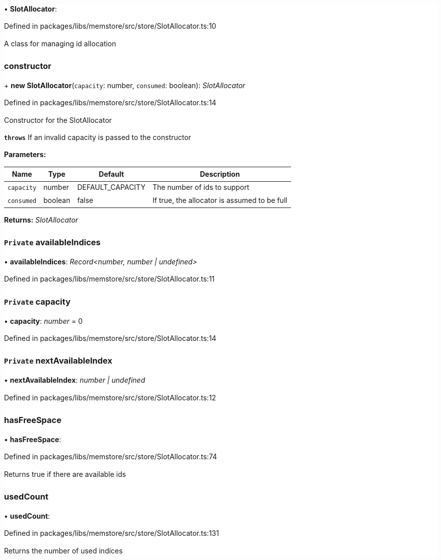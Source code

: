 • **SlotAllocator**:

Defined in packages/libs/memstore/src/store/SlotAllocator.ts:10

A class for managing id allocation

### constructor

\+ **new SlotAllocator**(`capacity`: number, `consumed`: boolean): _SlotAllocator_

Defined in packages/libs/memstore/src/store/SlotAllocator.ts:14

Constructor for the SlotAllocator

**`throws`** If an invalid capacity is passed to the constructor

**Parameters:**

| Name       | Type    | Default          | Description                                  |
| ---------- | ------- | ---------------- | -------------------------------------------- |
| `capacity` | number  | DEFAULT_CAPACITY | The number of ids to support                 |
| `consumed` | boolean | false            | If true, the allocator is assumed to be full |

**Returns:** _SlotAllocator_

### `Private` availableIndices

• **availableIndices**: _Record<number, number | undefined>_

Defined in packages/libs/memstore/src/store/SlotAllocator.ts:11

### `Private` capacity

• **capacity**: _number_ = 0

Defined in packages/libs/memstore/src/store/SlotAllocator.ts:14

### `Private` nextAvailableIndex

• **nextAvailableIndex**: _number | undefined_

Defined in packages/libs/memstore/src/store/SlotAllocator.ts:12

### hasFreeSpace

• **hasFreeSpace**:

Defined in packages/libs/memstore/src/store/SlotAllocator.ts:74

Returns true if there are available ids

### usedCount

• **usedCount**:

Defined in packages/libs/memstore/src/store/SlotAllocator.ts:131

Returns the number of used indices
